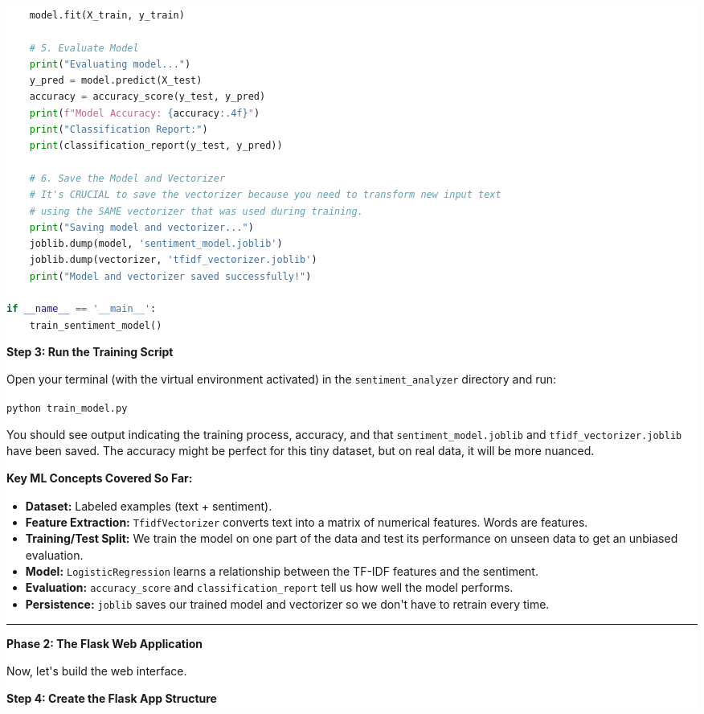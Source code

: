 ```python
    model.fit(X_train, y_train)

    # 5. Evaluate Model
    print("Evaluating model...")
    y_pred = model.predict(X_test)
    accuracy = accuracy_score(y_test, y_pred)
    print(f"Model Accuracy: {accuracy:.4f}")
    print("Classification Report:")
    print(classification_report(y_test, y_pred))

    # 6. Save the Model and Vectorizer
    # It's CRUCIAL to save the vectorizer because you need to transform new input text
    # using the SAME vectorizer that was used during training.
    print("Saving model and vectorizer...")
    joblib.dump(model, 'sentiment_model.joblib')
    joblib.dump(vectorizer, 'tfidf_vectorizer.joblib')
    print("Model and vectorizer saved successfully!")

if __name__ == '__main__':
    train_sentiment_model()
```

**Step 3: Run the Training Script**

Open your terminal (with the virtual environment activated) in the `sentiment_analyzer` directory and run:
```bash
python train_model.py
```
You should see output indicating the training process, accuracy, and that `sentiment_model.joblib` and `tfidf_vectorizer.joblib` have been saved. The accuracy might be perfect for this tiny dataset, but on real data, it will be more nuanced.

**Key ML Concepts Covered So Far:**
*   **Dataset:** Labeled examples (text + sentiment).
*   **Feature Extraction:** `TfidfVectorizer` converts text into a matrix of numerical features. Words are features.
*   **Training/Test Split:** We train the model on one part of the data and test its performance on unseen data to get an unbiased evaluation.
*   **Model:** `LogisticRegression` learns a relationship between the TF-IDF features and the sentiment.
*   **Evaluation:** `accuracy_score` and `classification_report` tell us how well the model performs.
*   **Persistence:** `joblib` saves our trained model and vectorizer so we don't have to retrain every time.

---

**Phase 2: The Flask Web Application**

Now, let's build the web interface.

**Step 4: Create the Flask App Structure**
